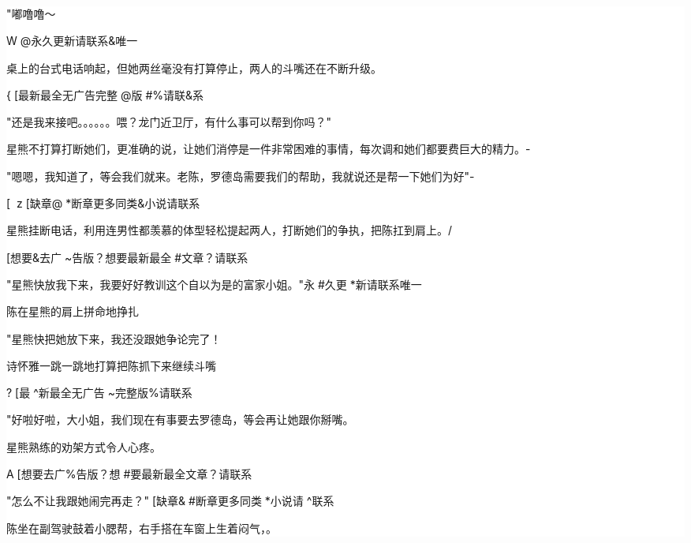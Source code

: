 

"嘟噜噜～

W @永久更新请联系&唯一



桌上的台式电话响起，但她两丝毫没有打算停止，两人的斗嘴还在不断升级。



{ [最新最全无广告完整 @版 #%请联&系



"还是我来接吧。。。。。。喂？龙门近卫厅，有什么事可以帮到你吗？"



星熊不打算打断她们，更准确的说，让她们消停是一件非常困难的事情，每次调和她们都要费巨大的精力。-



"嗯嗯，我知道了，等会我们就来。老陈，罗德岛需要我们的帮助，我就说还是帮一下她们为好"-

 [  z [缺章@ *断章更多同类&小说请联系



星熊挂断电话，利用连男性都羡慕的体型轻松提起两人，打断她们的争执，把陈扛到肩上。/



 [想要&去广 ~告版？想要最新最全 #文章？请联系



"星熊快放我下来，我要好好教训这个自以为是的富家小姐。"永 #久更 *新请联系唯一



陈在星熊的肩上拼命地挣扎





"星熊快把她放下来，我还没跟她争论完了！



诗怀雅一跳一跳地打算把陈抓下来继续斗嘴

? [最 ^新最全无广告 ~完整版%请联系





"好啦好啦，大小姐，我们现在有事要去罗德岛，等会再让她跟你掰嘴。



星熊熟练的劝架方式令人心疼。



A [想要去广%告版？想 #要最新最全文章？请联系



"怎么不让我跟她闹完再走？" [缺章& #断章更多同类 *小说请 ^联系



陈坐在副驾驶鼓着小腮帮，右手搭在车窗上生着闷气，。

